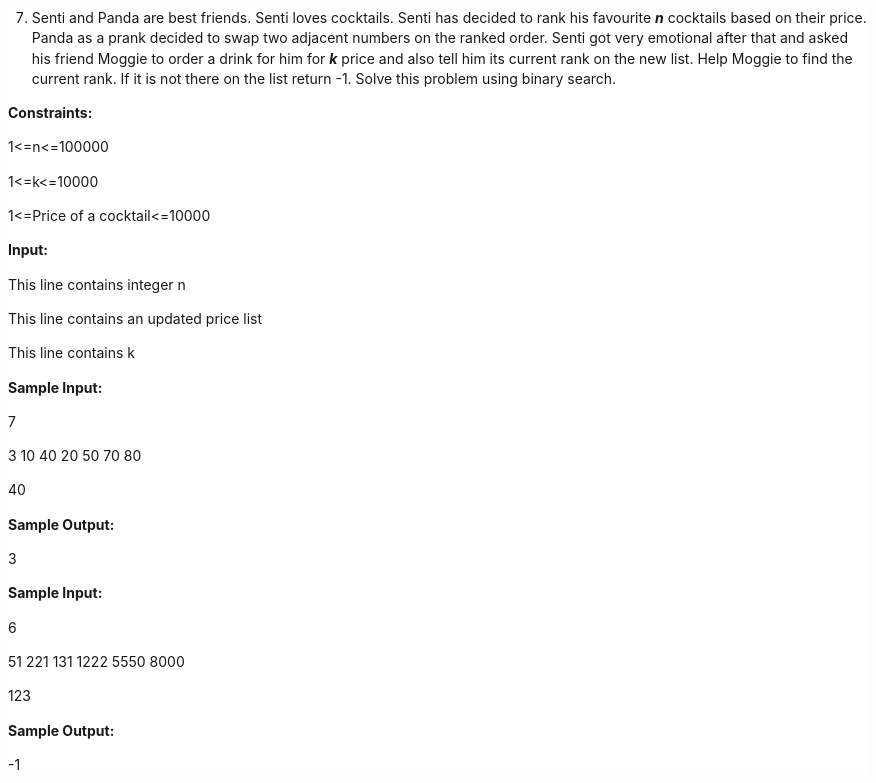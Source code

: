 

<ol start="7">

 <li>Senti and Panda are best friends. Senti loves cocktails. Senti has decided to rank his favourite <strong><em>n</em></strong> cocktails based on their price. Panda as a prank decided to swap two adjacent numbers on the ranked order. Senti got very emotional after that and asked his friend Moggie to order a drink for him for <strong><em>k</em></strong> price and also tell him its current rank on the new list. Help Moggie to find the current rank. If it is not there on the list return -1. Solve this problem using binary search.</li>

</ol>




<strong>Constraints: </strong>

1&lt;=n&lt;=100000

1&lt;=k&lt;=10000

1&lt;=Price of a cocktail&lt;=10000




<strong>Input: </strong>

This line contains integer n

This line contains an updated price list

This line contains k




<strong>Sample Input: </strong>

7

3  10 40 20 50 70 80

40




<strong>Sample Output: </strong>

3




<strong>Sample Input: </strong>

6

51 221 131 1222 5550 8000

123




<strong>Sample Output: </strong>

-1
